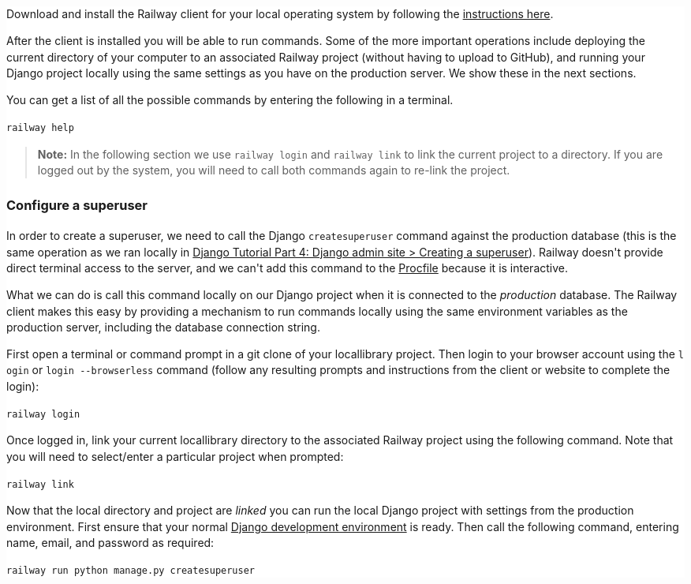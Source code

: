 Download and install the Railway client for your local operating system by following the [instructions here](https://docs.railway.app/develop/cli).

After the client is installed you will be able to run commands.
Some of the more important operations include deploying the current directory of your computer to an associated Railway project (without having to upload to GitHub), and running your Django project locally using the same settings as you have on the production server.
We show these in the next sections.

You can get a list of all the possible commands by entering the following in a terminal.

```bash
railway help
```

> **Note:** In the following section we use `railway login` and `railway link` to link the current project to a directory.
> If you are logged out by the system, you will need to call both commands again to re-link the project.

### Configure a superuser

In order to create a superuser, we need to call the Django `createsuperuser` command against the production database (this is the same operation as we ran locally in [Django Tutorial Part 4: Django admin site > Creating a superuser](/en-US/docs/Learn/Server-side/Django/Admin_site#creating_a_superuser)).
Railway doesn't provide direct terminal access to the server, and we can't add this command to the [Procfile](#procfile) because it is interactive.

What we can do is call this command locally on our Django project when it is connected to the _production_ database.
The Railway client makes this easy by providing a mechanism to run commands locally using the same environment variables as the production server, including the database connection string.

First open a terminal or command prompt in a git clone of your locallibrary project.
Then login to your browser account using the `login` or `login --browserless` command (follow any resulting prompts and instructions from the client or website to complete the login):

```bash
railway login
```

Once logged in, link your current locallibrary directory to the associated Railway project using the following command.
Note that you will need to select/enter a particular project when prompted:

```bash
railway link
```

Now that the local directory and project are _linked_ you can run the local Django project with settings from the production environment.
First ensure that your normal [Django development environment](/en-US/docs/Learn/Server-side/Django/development_environment) is ready.
Then call the following command, entering name, email, and password as required:

```bash
railway run python manage.py createsuperuser
```
